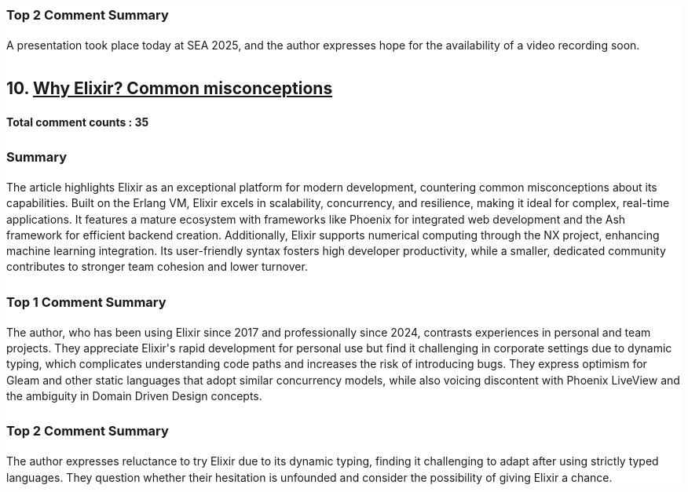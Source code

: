 ### Top 2 Comment Summary

 A presentation took place today at SEA 2025, and the author expresses hope for the availability of a video recording soon.

## 10. [Why Elixir? Common misconceptions](https://news.ycombinator.com/item?id=44659251)

**Total comment counts : 35**

### Summary

 The article highlights Elixir as an exceptional platform for modern development, countering common misconceptions about its capabilities. Built on the Erlang VM, Elixir excels in scalability, concurrency, and resilience, making it ideal for complex, real-time applications. It features a mature ecosystem with frameworks like Phoenix for integrated web development and the Ash framework for efficient backend creation. Additionally, Elixir supports numerical computing through the NX project, enhancing machine learning integration. Its user-friendly syntax fosters high developer productivity, while a smaller, dedicated community contributes to stronger team cohesion and lower turnover.

### Top 1 Comment Summary

 The author, who has been using Elixir since 2017 and professionally since 2024, contrasts experiences in personal and team projects. They appreciate Elixir's rapid development for personal use but find it challenging in corporate settings due to dynamic typing, which complicates understanding code paths and increases the risk of introducing bugs. They express optimism for Gleam and other static languages that adopt similar concurrency models, while also voicing discontent with Phoenix LiveView and the ambiguity in Domain Driven Design concepts.

### Top 2 Comment Summary

 The author expresses reluctance to try Elixir due to its dynamic typing, finding it challenging to adapt after using strictly typed languages. They question whether their hesitation is unfounded and consider the possibility of giving Elixir a chance.

